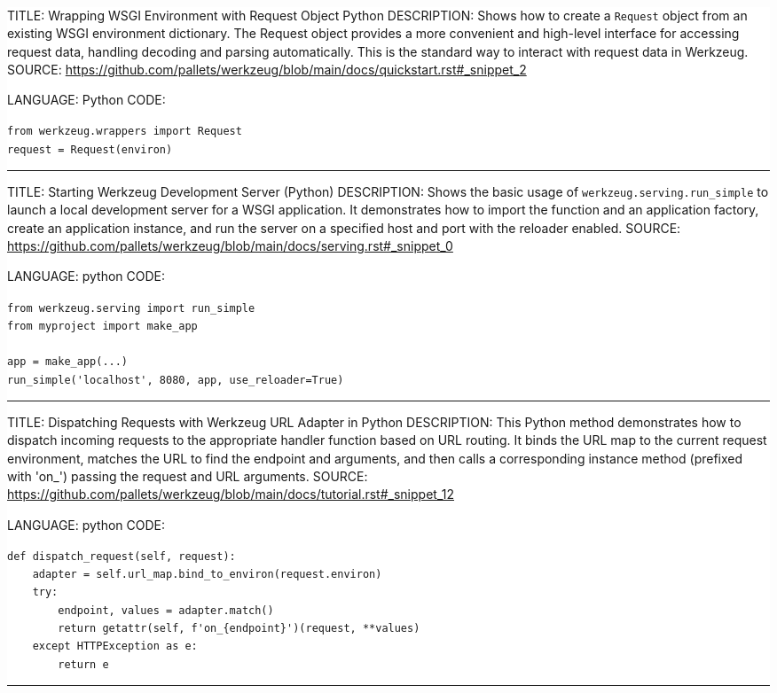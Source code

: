 TITLE: Wrapping WSGI Environment with Request Object Python
DESCRIPTION: Shows how to create a `Request` object from an existing WSGI environment dictionary. The Request object provides a more convenient and high-level interface for accessing request data, handling decoding and parsing automatically. This is the standard way to interact with request data in Werkzeug.
SOURCE: https://github.com/pallets/werkzeug/blob/main/docs/quickstart.rst#_snippet_2

LANGUAGE: Python
CODE:
```
from werkzeug.wrappers import Request
request = Request(environ)
```

----------------------------------------

TITLE: Starting Werkzeug Development Server (Python)
DESCRIPTION: Shows the basic usage of `werkzeug.serving.run_simple` to launch a local development server for a WSGI application. It demonstrates how to import the function and an application factory, create an application instance, and run the server on a specified host and port with the reloader enabled.
SOURCE: https://github.com/pallets/werkzeug/blob/main/docs/serving.rst#_snippet_0

LANGUAGE: python
CODE:
```
from werkzeug.serving import run_simple
from myproject import make_app

app = make_app(...)
run_simple('localhost', 8080, app, use_reloader=True)
```

----------------------------------------

TITLE: Dispatching Requests with Werkzeug URL Adapter in Python
DESCRIPTION: This Python method demonstrates how to dispatch incoming requests to the appropriate handler function based on URL routing. It binds the URL map to the current request environment, matches the URL to find the endpoint and arguments, and then calls a corresponding instance method (prefixed with 'on_') passing the request and URL arguments.
SOURCE: https://github.com/pallets/werkzeug/blob/main/docs/tutorial.rst#_snippet_12

LANGUAGE: python
CODE:
```
def dispatch_request(self, request):
    adapter = self.url_map.bind_to_environ(request.environ)
    try:
        endpoint, values = adapter.match()
        return getattr(self, f'on_{endpoint}')(request, **values)
    except HTTPException as e:
        return e
```

----------------------------------------
